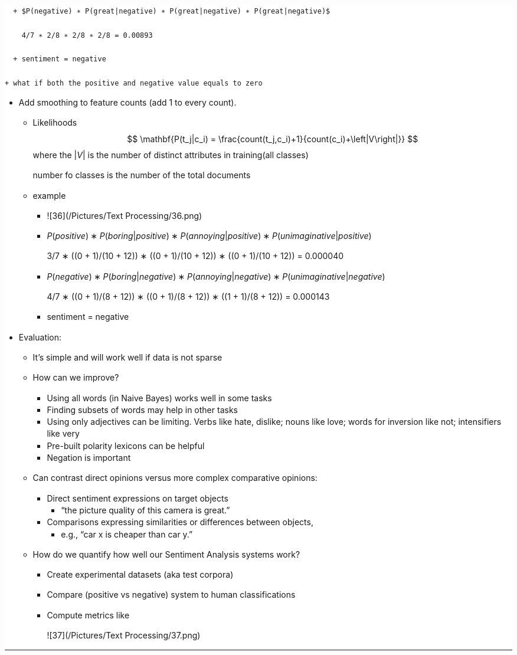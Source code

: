      + $P(negative) ∗ P(great|negative) ∗ P(great|negative) ∗ P(great|negative)$

        4/7 ∗ 2/8 ∗ 2/8 ∗ 2/8 = 0.00893

      + sentiment = negative

    + what if both the positive and negative value equals to zero



+ Add smoothing to feature counts (add 1 to every count).

  + Likelihoods
    $$
    \mathbf{P(t_j|c_i) = \frac{count(t_j,c_i)+1}{count(c_i)+\left|V\right|}}
    $$
    where the $\left|V\right|$ is the number of distinct attributes in training(all classes)

    number fo classes is the number of the total documents

  + example

    + ![36](/Pictures/Text Processing/36.png)

    + $P(positive) ∗ P(boring|positive) ∗ P(annoying|positive) ∗ P(unimaginative|positive)$

      3/7 ∗ ((0 + 1)/(10 + 12)) ∗ ((0 + 1)/(10 + 12)) ∗ ((0 + 1)/(10 + 12)) = 0.000040

    + $P(negative) ∗ P(boring|negative) ∗ P(annoying|negative) ∗ P(unimaginative|negative)$

      4/7 ∗ ((0 + 1)/(8 + 12)) ∗ ((0 + 1)/(8 + 12)) ∗ ((1 + 1)/(8 + 12)) = 0.000143

    + sentiment = negative

+ Evaluation:

  + It’s simple and will work well if data is not sparse

  + How can we improve?

    + Using all words (in Naive Bayes) works well in some tasks
    + Finding subsets of words may help in other tasks
    + Using only adjectives can be limiting. Verbs like hate, dislike; nouns like love; words for inversion like not; intensifiers like very
    + Pre-built polarity lexicons can be helpful
    + Negation is important

  + Can contrast direct opinions versus more complex comparative opinions:

    + Direct sentiment expressions on target objects
      + “the picture quality of this camera is great.”
    + Comparisons expressing similarities or differences between objects,
      + e.g., “car x is cheaper than car y.”

  + How do we quantify how well our Sentiment Analysis systems work?

    + Create experimental datasets (aka test corpora)

    + Compare (positive vs negative) system to human classifications

    + Compute metrics like

      ![37](/Pictures/Text Processing/37.png)

---